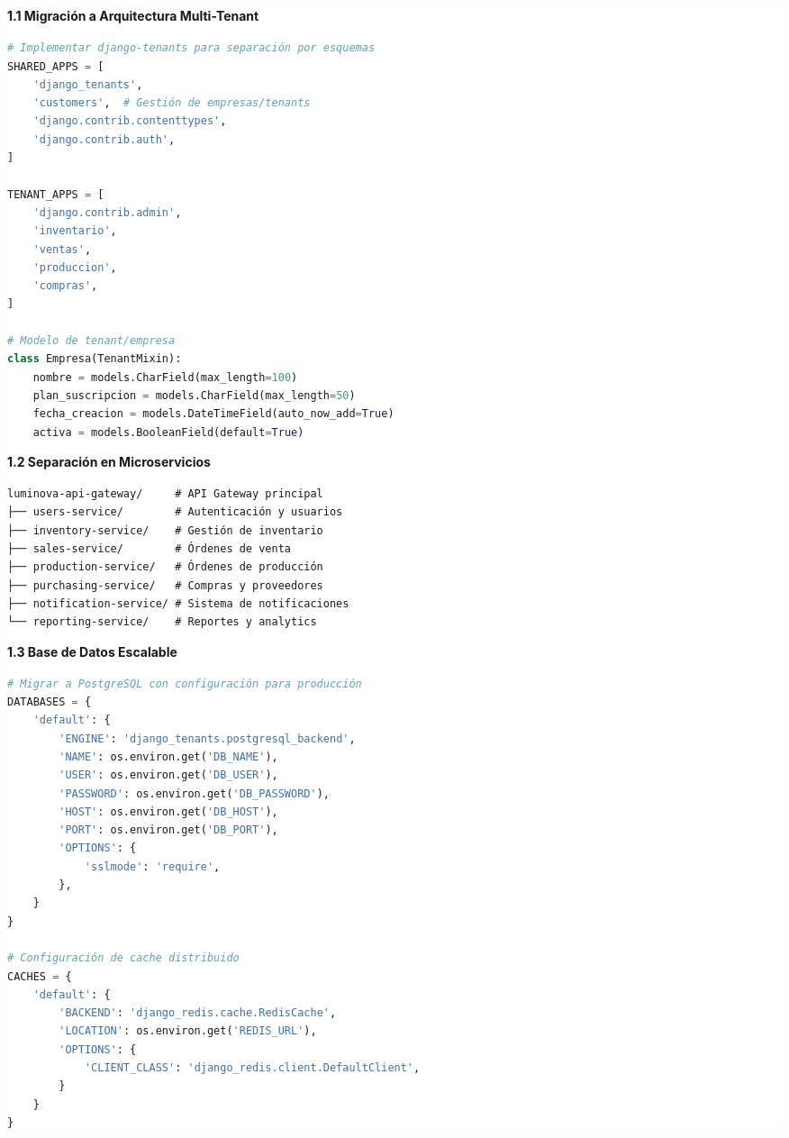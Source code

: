 **1.1 Migración a Arquitectura Multi-Tenant**
```python
# Implementar django-tenants para separación por esquemas
SHARED_APPS = [
    'django_tenants',
    'customers',  # Gestión de empresas/tenants
    'django.contrib.contenttypes',
    'django.contrib.auth',
]

TENANT_APPS = [
    'django.contrib.admin',
    'inventario',
    'ventas',
    'produccion',
    'compras',
]

# Modelo de tenant/empresa
class Empresa(TenantMixin):
    nombre = models.CharField(max_length=100)
    plan_suscripcion = models.CharField(max_length=50)
    fecha_creacion = models.DateTimeField(auto_now_add=True)
    activa = models.BooleanField(default=True)
```

**1.2 Separación en Microservicios**
```
luminova-api-gateway/     # API Gateway principal
├── users-service/        # Autenticación y usuarios
├── inventory-service/    # Gestión de inventario
├── sales-service/        # Órdenes de venta
├── production-service/   # Órdenes de producción
├── purchasing-service/   # Compras y proveedores
├── notification-service/ # Sistema de notificaciones
└── reporting-service/    # Reportes y analytics
```

**1.3 Base de Datos Escalable**
```python
# Migrar a PostgreSQL con configuración para producción
DATABASES = {
    'default': {
        'ENGINE': 'django_tenants.postgresql_backend',
        'NAME': os.environ.get('DB_NAME'),
        'USER': os.environ.get('DB_USER'),
        'PASSWORD': os.environ.get('DB_PASSWORD'),
        'HOST': os.environ.get('DB_HOST'),
        'PORT': os.environ.get('DB_PORT'),
        'OPTIONS': {
            'sslmode': 'require',
        },
    }
}

# Configuración de cache distribuido
CACHES = {
    'default': {
        'BACKEND': 'django_redis.cache.RedisCache',
        'LOCATION': os.environ.get('REDIS_URL'),
        'OPTIONS': {
            'CLIENT_CLASS': 'django_redis.client.DefaultClient',
        }
    }
}
```